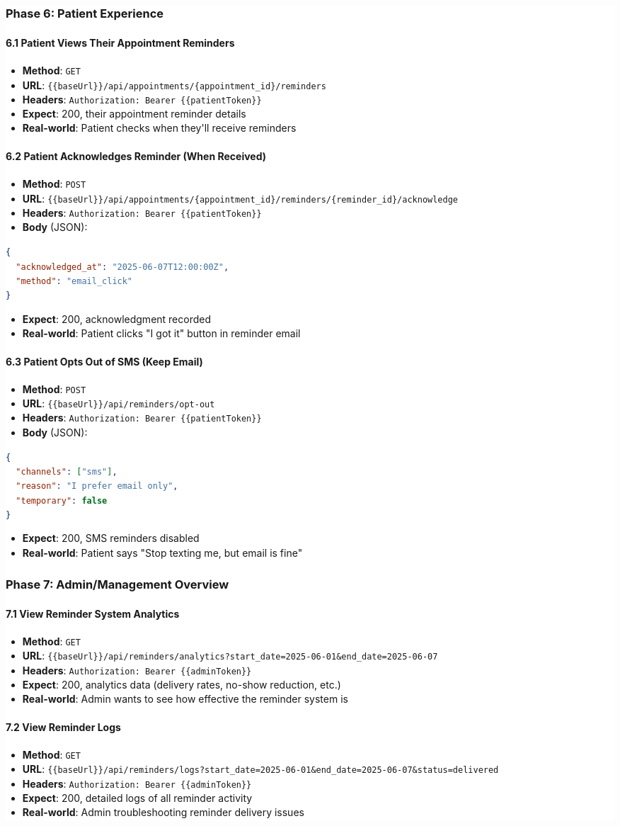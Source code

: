 ### Phase 6: Patient Experience

#### 6.1 Patient Views Their Appointment Reminders
- **Method**: `GET`
- **URL**: `{{baseUrl}}/api/appointments/{appointment_id}/reminders`
- **Headers**: `Authorization: Bearer {{patientToken}}`
- **Expect**: 200, their appointment reminder details
- **Real-world**: Patient checks when they'll receive reminders

#### 6.2 Patient Acknowledges Reminder (When Received)
- **Method**: `POST`
- **URL**: `{{baseUrl}}/api/appointments/{appointment_id}/reminders/{reminder_id}/acknowledge`
- **Headers**: `Authorization: Bearer {{patientToken}}`
- **Body** (JSON):
```json
{
  "acknowledged_at": "2025-06-07T12:00:00Z",
  "method": "email_click"
}
```
- **Expect**: 200, acknowledgment recorded
- **Real-world**: Patient clicks "I got it" button in reminder email

#### 6.3 Patient Opts Out of SMS (Keep Email)
- **Method**: `POST`
- **URL**: `{{baseUrl}}/api/reminders/opt-out`
- **Headers**: `Authorization: Bearer {{patientToken}}`
- **Body** (JSON):
```json
{
  "channels": ["sms"],
  "reason": "I prefer email only",
  "temporary": false
}
```
- **Expect**: 200, SMS reminders disabled
- **Real-world**: Patient says "Stop texting me, but email is fine"

### Phase 7: Admin/Management Overview

#### 7.1 View Reminder System Analytics
- **Method**: `GET`
- **URL**: `{{baseUrl}}/api/reminders/analytics?start_date=2025-06-01&end_date=2025-06-07`
- **Headers**: `Authorization: Bearer {{adminToken}}`
- **Expect**: 200, analytics data (delivery rates, no-show reduction, etc.)
- **Real-world**: Admin wants to see how effective the reminder system is

#### 7.2 View Reminder Logs
- **Method**: `GET`
- **URL**: `{{baseUrl}}/api/reminders/logs?start_date=2025-06-01&end_date=2025-06-07&status=delivered`
- **Headers**: `Authorization: Bearer {{adminToken}}`
- **Expect**: 200, detailed logs of all reminder activity
- **Real-world**: Admin troubleshooting reminder delivery issues
